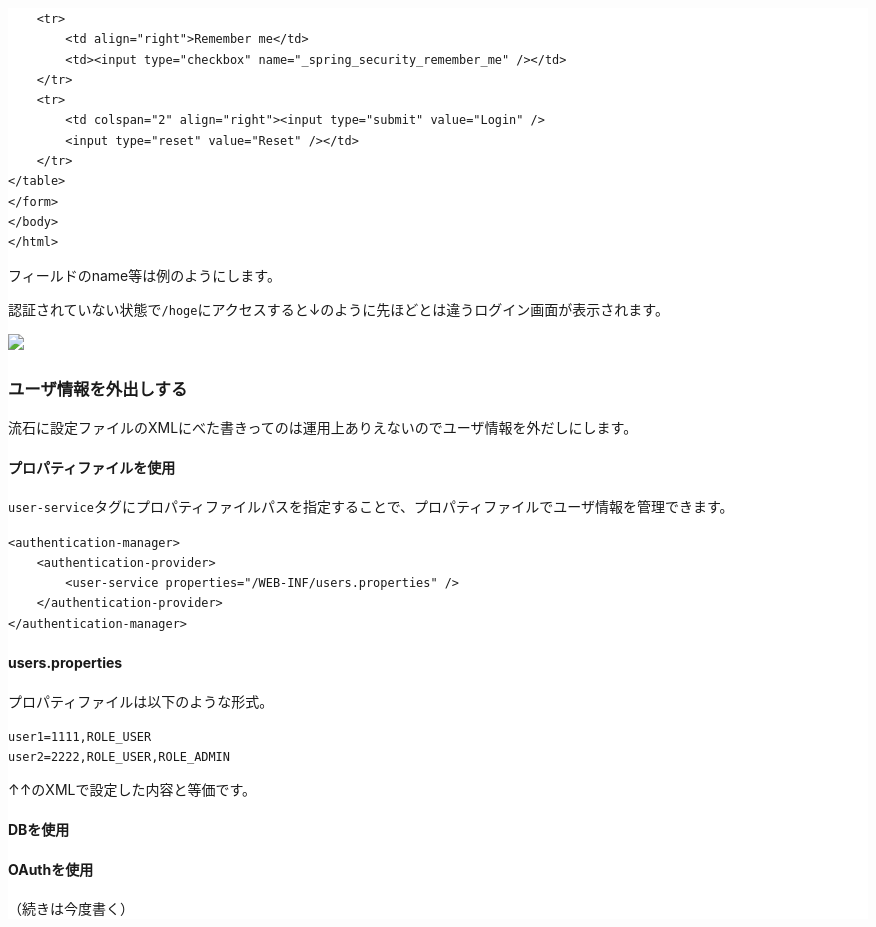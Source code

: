         <tr>
            <td align="right">Remember me</td>
            <td><input type="checkbox" name="_spring_security_remember_me" /></td>
        </tr>
        <tr>
            <td colspan="2" align="right"><input type="submit" value="Login" />
            <input type="reset" value="Reset" /></td>
        </tr>
    </table>
    </form>
    </body>
    </html>

フィールドのname等は例のようにします。

認証されていない状態で`/hoge`にアクセスすると↓のように先ほどとは違うログイン画面が表示されます。

<a href='/./upload/00020/spring-security-login2.png'><img src='/./upload/00020/spring-security-login2.png' /></a>


### ユーザ情報を外出しする
流石に設定ファイルのXMLにべた書きってのは運用上ありえないのでユーザ情報を外だしにします。

#### プロパティファイルを使用

`user-service`タグにプロパティファイルパスを指定することで、プロパティファイルでユーザ情報を管理できます。

    <authentication-manager>
        <authentication-provider>
            <user-service properties="/WEB-INF/users.properties" />
        </authentication-provider>
    </authentication-manager>

#### users.properties

プロパティファイルは以下のような形式。

    user1=1111,ROLE_USER
    user2=2222,ROLE_USER,ROLE_ADMIN

↑↑のXMLで設定した内容と等価です。

#### DBを使用
#### OAuthを使用



（続きは今度書く）


  [1]: /upload/00014/HogeServlet.java
  [2]: /upload/00015/AdminServlet.java4242
